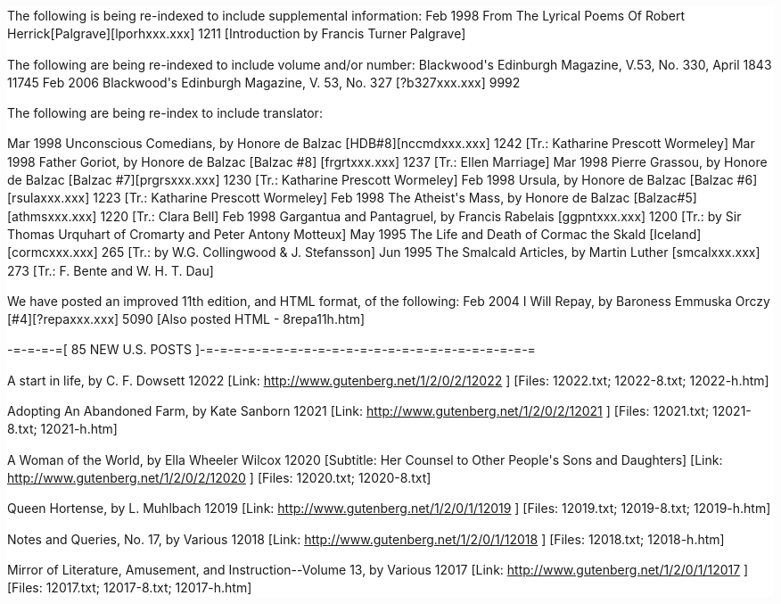 The following is being re-indexed to include supplemental information:
Feb 1998 From The Lyrical Poems Of Robert Herrick[Palgrave][lporhxxx.xxx] 1211
  [Introduction by Francis Turner Palgrave]

The following are being re-indexed to include volume and/or number:
Blackwood's Edinburgh Magazine, V.53, No. 330, April 1843                11745
Feb 2006 Blackwood's Edinburgh Magazine, V. 53, No. 327    [?b327xxx.xxx] 9992

The following are being re-index to include translator:

Mar 1998 Unconscious Comedians, by Honore de Balzac [HDB#8][nccmdxxx.xxx] 1242
  [Tr.: Katharine Prescott Wormeley]
Mar 1998 Father Goriot, by Honore de Balzac    [Balzac #8] [frgrtxxx.xxx] 1237
  [Tr.: Ellen Marriage]
Mar 1998 Pierre Grassou, by Honore de Balzac    [Balzac #7][prgrsxxx.xxx] 1230
  [Tr.: Katharine Prescott Wormeley]
Feb 1998 Ursula, by Honore de Balzac        [Balzac #6]    [rsulaxxx.xxx] 1223
  [Tr.: Katharine Prescott Wormeley]
Feb 1998 The Atheist's Mass, by Honore de Balzac [Balzac#5][athmsxxx.xxx] 1220
  [Tr.: Clara Bell]
Feb 1998 Gargantua and Pantagruel, by Francis Rabelais     [ggpntxxx.xxx] 1200
  [Tr.: by Sir Thomas Urquhart of Cromarty and Peter Antony Motteux]
May 1995 The Life and Death of Cormac the Skald [Iceland]  [cormcxxx.xxx]  265
  [Tr.: by W.G. Collingwood & J. Stefansson]
Jun 1995 The Smalcald Articles, by Martin Luther           [smcalxxx.xxx]  273
  [Tr.: F. Bente and W. H. T. Dau]

We have posted an improved 11th edition, and HTML format, of the following:
Feb 2004 I Will Repay, by Baroness Emmuska Orczy       [#4][?repaxxx.xxx] 5090
[Also posted HTML - 8repa11h.htm]

-=-=-=-=[  85 NEW U.S. POSTS ]-=-=-=-=-=-=-=-=-=-=-=-=-=-=-=-=-=-=-=-=-=-=-=-=

A start in life, by C. F. Dowsett                                        12022
  [Link: http://www.gutenberg.net/1/2/0/2/12022 ]
  [Files: 12022.txt; 12022-8.txt; 12022-h.htm]

Adopting An Abandoned Farm, by Kate Sanborn                              12021
  [Link: http://www.gutenberg.net/1/2/0/2/12021 ]
  [Files: 12021.txt; 12021-8.txt; 12021-h.htm]

A Woman of the World, by Ella Wheeler Wilcox                             12020
  [Subtitle: Her Counsel to Other People's Sons and Daughters]
  [Link: http://www.gutenberg.net/1/2/0/2/12020 ]
  [Files: 12020.txt; 12020-8.txt]

Queen Hortense, by L. Muhlbach                                           12019
  [Link: http://www.gutenberg.net/1/2/0/1/12019 ]
  [Files: 12019.txt; 12019-8.txt; 12019-h.htm]

Notes and Queries, No. 17, by Various                                    12018
  [Link: http://www.gutenberg.net/1/2/0/1/12018 ]
  [Files: 12018.txt; 12018-h.htm]

Mirror of Literature, Amusement, and Instruction--Volume 13, by Various  12017
  [Link: http://www.gutenberg.net/1/2/0/1/12017 ]
  [Files: 12017.txt; 12017-8.txt; 12017-h.htm]
